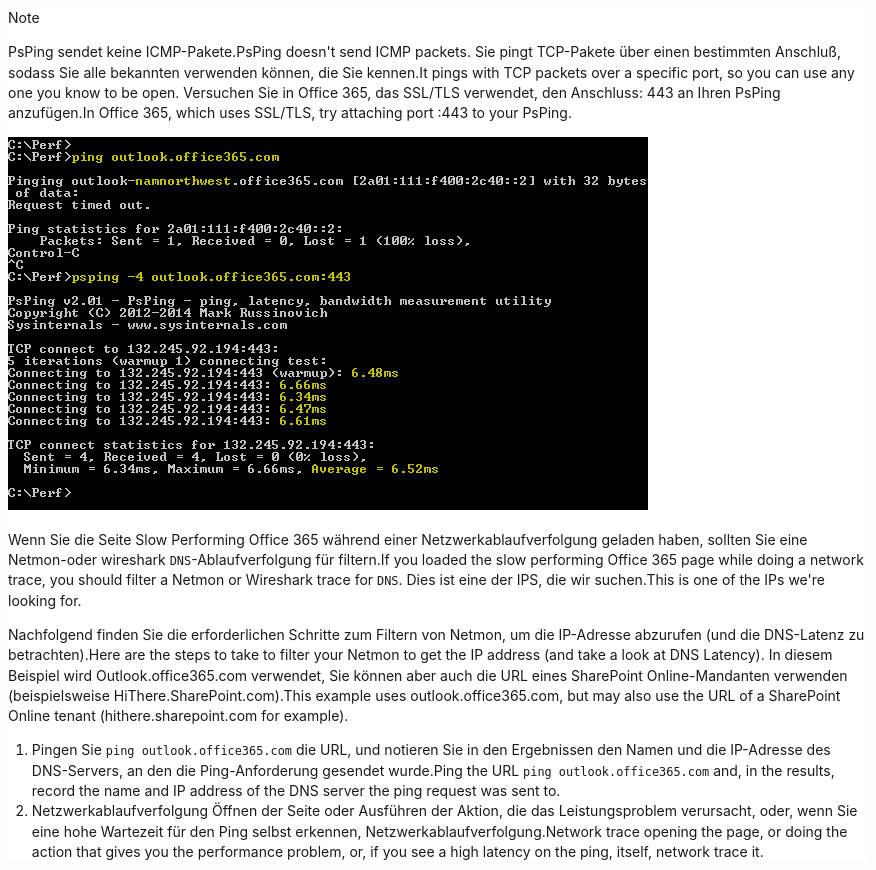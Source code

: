 > [!NOTE]
> <span data-ttu-id="8b4d2-338">PsPing sendet keine ICMP-Pakete.</span><span class="sxs-lookup"><span data-stu-id="8b4d2-338">PsPing doesn't send ICMP packets.</span></span> <span data-ttu-id="8b4d2-339">Sie pingt TCP-Pakete über einen bestimmten Anschluß, sodass Sie alle bekannten verwenden können, die Sie kennen.</span><span class="sxs-lookup"><span data-stu-id="8b4d2-339">It pings with TCP packets over a specific port, so you can use any one you know to be open.</span></span> <span data-ttu-id="8b4d2-340">Versuchen Sie in Office 365, das SSL/TLS verwendet, den Anschluss: 443 an Ihren PsPing anzufügen.</span><span class="sxs-lookup"><span data-stu-id="8b4d2-340">In Office 365, which uses SSL/TLS, try attaching port :443 to your PsPing.</span></span>

![Screenshot, der ein Ping-Auflösen von Outlook.office365.com zeigt, und ein PSPing mit dem 443, der dasselbe macht, aber auch eine durchschnittliche RTT von 6,5 ms meldet.](media/c64339f2-2c96-45b8-b168-c2a060430266.PNG)

<span data-ttu-id="8b4d2-342">Wenn Sie die Seite Slow Performing Office 365 während einer Netzwerkablaufverfolgung geladen haben, sollten Sie eine Netmon-oder wireshark `DNS`-Ablaufverfolgung für filtern.</span><span class="sxs-lookup"><span data-stu-id="8b4d2-342">If you loaded the slow performing Office 365 page while doing a network trace, you should filter a Netmon or Wireshark trace for `DNS`.</span></span> <span data-ttu-id="8b4d2-343">Dies ist eine der IPS, die wir suchen.</span><span class="sxs-lookup"><span data-stu-id="8b4d2-343">This is one of the IPs we're looking for.</span></span>  

<span data-ttu-id="8b4d2-344">Nachfolgend finden Sie die erforderlichen Schritte zum Filtern von Netmon, um die IP-Adresse abzurufen (und die DNS-Latenz zu betrachten).</span><span class="sxs-lookup"><span data-stu-id="8b4d2-344">Here are the steps to take to filter your Netmon to get the IP address (and take a look at DNS Latency).</span></span> <span data-ttu-id="8b4d2-345">In diesem Beispiel wird Outlook.office365.com verwendet, Sie können aber auch die URL eines SharePoint Online-Mandanten verwenden (beispielsweise HiThere.SharePoint.com).</span><span class="sxs-lookup"><span data-stu-id="8b4d2-345">This example uses outlook.office365.com, but may also use the URL of a SharePoint Online tenant (hithere.sharepoint.com for example).</span></span>  

1. <span data-ttu-id="8b4d2-346">Pingen Sie `ping outlook.office365.com` die URL, und notieren Sie in den Ergebnissen den Namen und die IP-Adresse des DNS-Servers, an den die Ping-Anforderung gesendet wurde.</span><span class="sxs-lookup"><span data-stu-id="8b4d2-346">Ping the URL `ping outlook.office365.com` and, in the results, record the name and IP address of the DNS server the ping request was sent to.</span></span>
2. <span data-ttu-id="8b4d2-347">Netzwerkablaufverfolgung Öffnen der Seite oder Ausführen der Aktion, die das Leistungsproblem verursacht, oder, wenn Sie eine hohe Wartezeit für den Ping selbst erkennen, Netzwerkablaufverfolgung.</span><span class="sxs-lookup"><span data-stu-id="8b4d2-347">Network trace opening the page, or doing the action that gives you the performance problem, or, if you see a high latency on the ping, itself, network trace it.</span></span>
